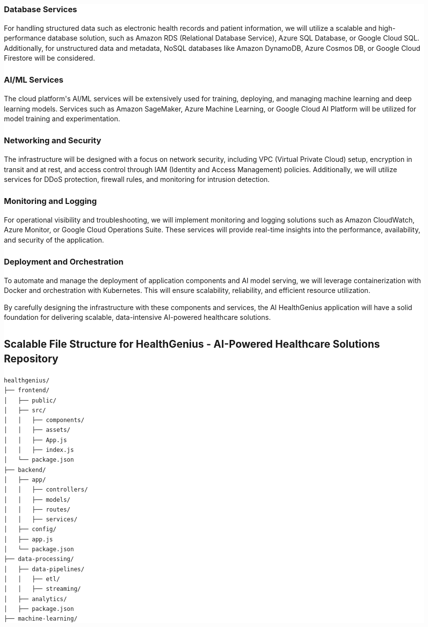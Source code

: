 ### Database Services

For handling structured data such as electronic health records and patient information, we will utilize a scalable and high-performance database solution, such as Amazon RDS (Relational Database Service), Azure SQL Database, or Google Cloud SQL. Additionally, for unstructured data and metadata, NoSQL databases like Amazon DynamoDB, Azure Cosmos DB, or Google Cloud Firestore will be considered.

### AI/ML Services

The cloud platform's AI/ML services will be extensively used for training, deploying, and managing machine learning and deep learning models. Services such as Amazon SageMaker, Azure Machine Learning, or Google Cloud AI Platform will be utilized for model training and experimentation.

### Networking and Security

The infrastructure will be designed with a focus on network security, including VPC (Virtual Private Cloud) setup, encryption in transit and at rest, and access control through IAM (Identity and Access Management) policies. Additionally, we will utilize services for DDoS protection, firewall rules, and monitoring for intrusion detection.

### Monitoring and Logging

For operational visibility and troubleshooting, we will implement monitoring and logging solutions such as Amazon CloudWatch, Azure Monitor, or Google Cloud Operations Suite. These services will provide real-time insights into the performance, availability, and security of the application.

### Deployment and Orchestration

To automate and manage the deployment of application components and AI model serving, we will leverage containerization with Docker and orchestration with Kubernetes. This will ensure scalability, reliability, and efficient resource utilization.

By carefully designing the infrastructure with these components and services, the AI HealthGenius application will have a solid foundation for delivering scalable, data-intensive AI-powered healthcare solutions.

## Scalable File Structure for HealthGenius - AI-Powered Healthcare Solutions Repository

```
healthgenius/
├── frontend/
│   ├── public/
│   ├── src/
│   │   ├── components/
│   │   ├── assets/
│   │   ├── App.js
│   │   ├── index.js
│   └── package.json
├── backend/
│   ├── app/
│   │   ├── controllers/
│   │   ├── models/
│   │   ├── routes/
│   │   ├── services/
│   ├── config/
│   ├── app.js
│   └── package.json
├── data-processing/
│   ├── data-pipelines/
│   │   ├── etl/
│   │   ├── streaming/
│   ├── analytics/
│   ├── package.json
├── machine-learning/
```